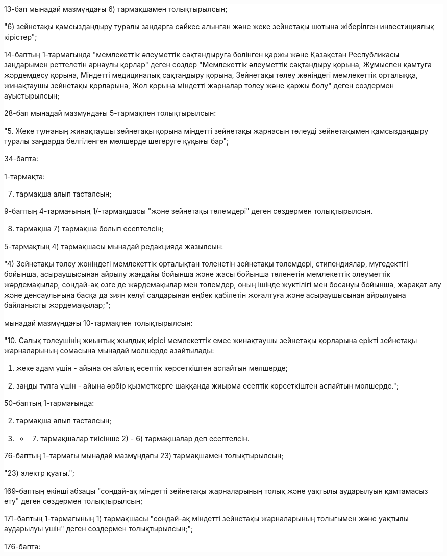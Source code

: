 13-бап мынадай мазмұндағы 6) тармақшамен толықтырылсын;

"6) зейнетақы қамсыздандыру туралы заңдарға сәйкес алынған және жеке зейнетақы шотына жiберiлген инвестициялық кiрiстер";

14-баптың 1-тармағында "мемлекеттiк әлеуметтiк сақтандыруға бөлiнген қаржы және Қазақстан Республикасы заңдарымен реттелетiн арнаулы қорлар" деген сөздер "Мемлекеттiк әлеуметтiк сақтандыру қорына, Жұмыспен қамтуға жәрдемдесу қорына, Мiндеттi медициналық сақтандыру қорына, Зейнетақы төлеу жөнiндегi мемлекеттiк орталыққа, жинақтаушы зейнетақы қорларына, Жол қорына мiндеттi жарналар төлеу және қаржы бөлу" деген сөздермен ауыстырылсын;

28-бап мынадай мазмұндағы 5-тармақпен толықтырылсын:

"5. Жеке тұлғаның жинақтаушы зейнетақы қорына мiндеттi зейнетақы жарнасын төлеудi зейнетақымен қамсыздандыру туралы заңдарда белгiленген мөлшерде шегеруге құқығы бар";

34-бапта:

1-тармақта:

7) тармақша алып тасталсын;

9-баптың 4-тармағының 1/-тармақшасы "және зейнетақы төлемдерi" деген сөздермен толықтырылсын.

8) тармақша 7) тармақша болып есептелсiн;

5-тармақтың 4) тармақшасы мынадай редакцияда жазылсын:

"4) Зейнетақы төлеу жөнiндегi мемлекеттiк орталықтан төленетiн зейнетақы төлемдерi, стипендиялар, мүгедектiгi бойынша, асыраушысынан айрылу жағдайы бойынша және жасы бойынша төленетiн мемлекеттiк әлеуметтiк жәрдемақылар, сондай-ақ өзге де жәрдемақылар мен төлемдер, оның iшiнде жүктiлiгi мен босануы бойынша, жарақат алу және денсаулығына басқа да зиян келуi салдарынан еңбек қабiлетiн жоғалтуға және асыраушысынан айрылуына байланысты жәрдемақылар;";

мынадай мазмұндағы 10-тармақпен толықтырылсын:

"10. Салық төлеушiнiң жиынтық жылдық кiрiсi мемлекеттiк емес жинақтаушы зейнетақы қорларына ерiктi зейнетақы жарналарының сомасына мынадай мөлшерде азайтылады:

1) жеке адам үшiн - айына он айлық есептiк көрсеткiштен аспайтын мөлшерде;

2) заңды тұлға үшiн - айына әрбiр қызметкерге шаққанда жиырма есептiк көрсеткiштен аспайтын мөлшерде.";

50-баптың 1-тармағында:

2) тармақша алып тасталсын;

3) - 7) тармақшалар тиiсiнше 2) - 6) тармақшалар деп есептелсiн.

76-баптың 1-тармағы мынадай мазмұндағы 23) тармақшамен толықтырылсын;

"23) электр қуаты.";

169-баптың екiншi абзацы "сондай-ақ мiндеттi зейнетақы жарналарының толық және уақтылы аударылуын қамтамасыз ету" деген сөздермен толықтырылсын;

171-баптың 1-тармағының 1) тармақшасы "сондай-ақ мiндеттi зейнетақы жарналарының толығымен және уақтылы аударылуы үшiн" деген сөздермен толықтырылсын;";

176-бапта:
